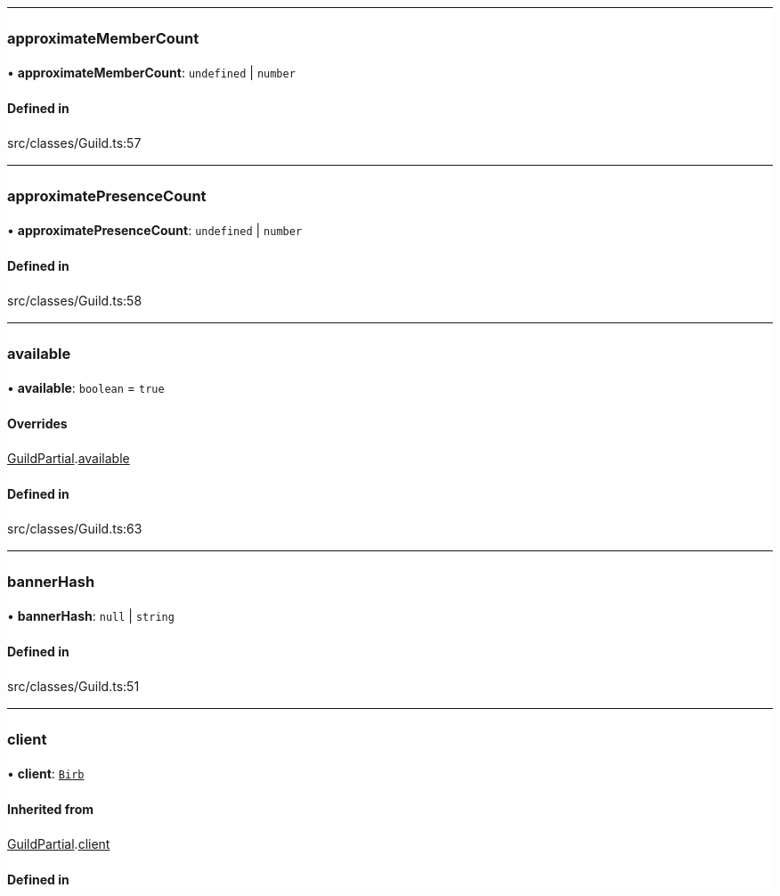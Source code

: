 ___

### approximateMemberCount

• **approximateMemberCount**: `undefined` \| `number`

#### Defined in

src/classes/Guild.ts:57

___

### approximatePresenceCount

• **approximatePresenceCount**: `undefined` \| `number`

#### Defined in

src/classes/Guild.ts:58

___

### available

• **available**: `boolean` = `true`

#### Overrides

[GuildPartial](../GuildPartial/index.md).[available](../GuildPartial/index.md#available)

#### Defined in

src/classes/Guild.ts:63

___

### bannerHash

• **bannerHash**: ``null`` \| `string`

#### Defined in

src/classes/Guild.ts:51

___

### client

• **client**: [`Birb`](../Birb/index.md)

#### Inherited from

[GuildPartial](../GuildPartial/index.md).[client](../GuildPartial/index.md#client)

#### Defined in
